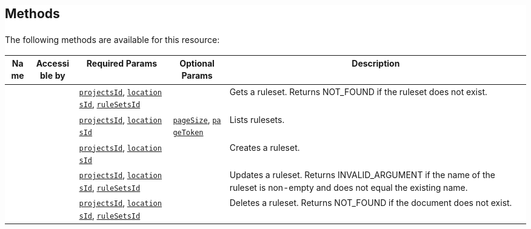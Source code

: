 ## Methods

The following methods are available for this resource:

<table>
<thead>
    <tr>
    <th>Name</th>
    <th>Accessible by</th>
    <th>Required Params</th>
    <th>Optional Params</th>
    <th>Description</th>
    </tr>
</thead>
<tbody>
<tr>
    <td><a href="#get"><CopyableCode code="get" /></a></td>
    <td><CopyableCode code="select" /></td>
    <td><a href="#parameter-projectsId"><code>projectsId</code></a>, <a href="#parameter-locationsId"><code>locationsId</code></a>, <a href="#parameter-ruleSetsId"><code>ruleSetsId</code></a></td>
    <td></td>
    <td>Gets a ruleset. Returns NOT_FOUND if the ruleset does not exist.</td>
</tr>
<tr>
    <td><a href="#list"><CopyableCode code="list" /></a></td>
    <td><CopyableCode code="select" /></td>
    <td><a href="#parameter-projectsId"><code>projectsId</code></a>, <a href="#parameter-locationsId"><code>locationsId</code></a></td>
    <td><a href="#parameter-pageSize"><code>pageSize</code></a>, <a href="#parameter-pageToken"><code>pageToken</code></a></td>
    <td>Lists rulesets.</td>
</tr>
<tr>
    <td><a href="#create"><CopyableCode code="create" /></a></td>
    <td><CopyableCode code="insert" /></td>
    <td><a href="#parameter-projectsId"><code>projectsId</code></a>, <a href="#parameter-locationsId"><code>locationsId</code></a></td>
    <td></td>
    <td>Creates a ruleset.</td>
</tr>
<tr>
    <td><a href="#patch"><CopyableCode code="patch" /></a></td>
    <td><CopyableCode code="update" /></td>
    <td><a href="#parameter-projectsId"><code>projectsId</code></a>, <a href="#parameter-locationsId"><code>locationsId</code></a>, <a href="#parameter-ruleSetsId"><code>ruleSetsId</code></a></td>
    <td></td>
    <td>Updates a ruleset. Returns INVALID_ARGUMENT if the name of the ruleset is non-empty and does not equal the existing name.</td>
</tr>
<tr>
    <td><a href="#delete"><CopyableCode code="delete" /></a></td>
    <td><CopyableCode code="delete" /></td>
    <td><a href="#parameter-projectsId"><code>projectsId</code></a>, <a href="#parameter-locationsId"><code>locationsId</code></a>, <a href="#parameter-ruleSetsId"><code>ruleSetsId</code></a></td>
    <td></td>
    <td>Deletes a ruleset. Returns NOT_FOUND if the document does not exist.</td>
</tr>
</tbody>
</table>
